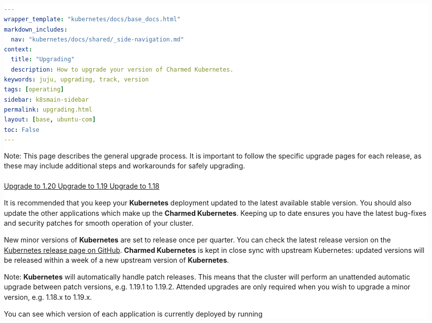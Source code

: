 ```yaml
---
wrapper_template: "kubernetes/docs/base_docs.html"
markdown_includes:
  nav: "kubernetes/docs/shared/_side-navigation.md"
context:
  title: "Upgrading"
  description: How to upgrade your version of Charmed Kubernetes.
keywords: juju, upgrading, track, version
tags: [operating]
sidebar: k8smain-sidebar
permalink: upgrading.html
layout: [base, ubuntu-com]
toc: False
---
```




<div class="p-notification--warning">
  <p markdown="1" class="p-notification__response">
    <span class="p-notification__status">Note:</span>
This page describes the general upgrade process. It is important to follow the specific upgrade pages for each release, as these may include additional steps and workarounds for safely upgrading. <br><br>
<a class='p-button--brand' href='/kubernetes/docs/1.20/upgrading'>Upgrade to 1.20 </a>
<a class='p-button--brand' href='/kubernetes/docs/1.19/upgrading'>Upgrade to 1.19 </a>
<a class='p-button--brand' href='/kubernetes/docs/1.18/upgrading'>Upgrade to 1.18 </a>
  </p>
</div>





It is recommended that you keep your **Kubernetes** deployment updated to the latest available stable version. You should also update the other applications which make up the **Charmed Kubernetes**. Keeping up to date ensures you have the latest bug-fixes and security patches for smooth operation of your cluster.

New minor versions of **Kubernetes** are set to release once per quarter. You can check the latest release version on the [Kubernetes release page on GitHub][k8s-release]. **Charmed Kubernetes** is kept in close sync with upstream Kubernetes: updated versions will be released within a week of a new upstream version of **Kubernetes**.

<div class="p-notification--information">
  <p markdown="1" class="p-notification__response">
    <span class="p-notification__status">Note:</span>
<strong>Kubernetes</strong> will automatically handle patch releases. This means that the cluster will perform an unattended automatic upgrade between patch versions, e.g. 1.19.1 to 1.19.2. Attended upgrades are only required when you wish to upgrade a minor version, e.g. 1.18.x to 1.19.x.
  </p>
</div>

You can see which version of each application is currently deployed by running


[k8s-release]: https://github.com/kubernetes/kubernetes/releases
[backups]: /kubernetes/docs/backups
[release-notes]: /kubernetes/docs/release-notes
[notes]: /kubernetes/docs/upgrade-notes
[snap-channels]: https://docs.snapcraft.io/reference/channels
[blue-green]: https://martinfowler.com/bliki/BlueGreenDeployment.html
[validation]: /kubernetes/docs/validation